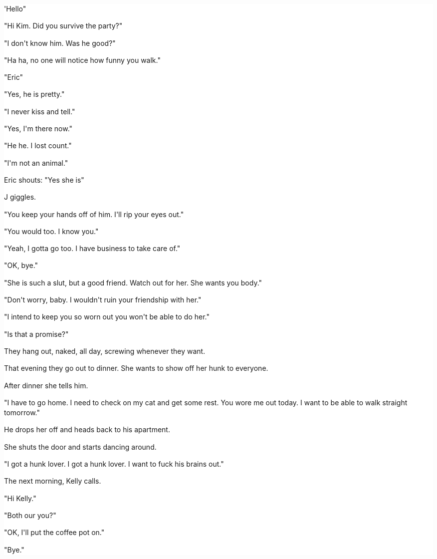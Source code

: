 'Hello" 

"Hi Kim. Did you survive the party?" 

"I don't know him. Was he good?" 

"Ha ha, no one will notice how funny you walk." 

"Eric" 

"Yes, he is pretty." 

"I never kiss and tell." 

"Yes, I'm there now." 

"He he. I lost count." 

"I'm not an animal." 

Eric shouts: "Yes she is" 

J giggles. 

"You keep your hands off of him. I'll rip your eyes out." 

"You would too. I know you." 

"Yeah, I gotta go too. I have business to take care of." 

"OK, bye." 

"She is such a slut, but a good friend. Watch out for her. She wants you body." 

"Don't worry, baby. I wouldn't ruin your friendship with her." 

"I intend to keep you so worn out you won't be able to do her." 

"Is that a promise?" 

They hang out, naked, all day, screwing whenever they want. 

That evening they go out to dinner. She wants to show off her hunk to everyone. 

After dinner she tells him. 

"I have to go home. I need to check on my cat and get some rest. You wore me out today. I want to be able to walk straight tomorrow." 

He drops her off and heads back to his apartment. 

She shuts the door and starts dancing around. 

"I got a hunk lover. I got a hunk lover. I want to fuck his brains out." 

The next morning, Kelly calls. 

"Hi Kelly." 

"Both our you?" 

"OK, I'll put the coffee pot on." 

"Bye." 
